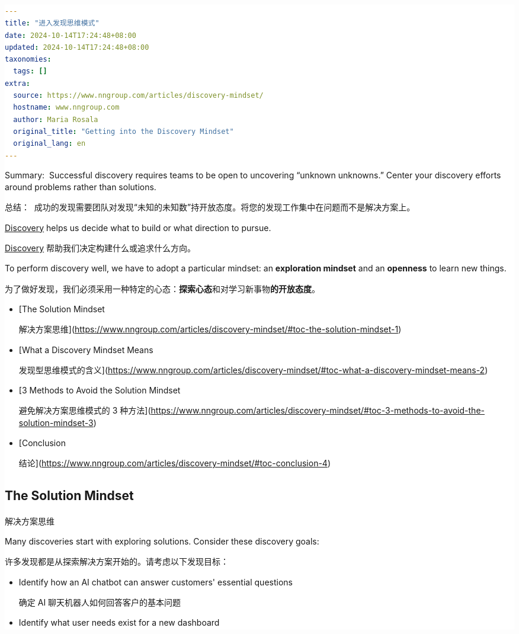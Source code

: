 ```yaml
---
title: "进入发现思维模式"
date: 2024-10-14T17:24:48+08:00
updated: 2024-10-14T17:24:48+08:00
taxonomies:
  tags: []
extra:
  source: https://www.nngroup.com/articles/discovery-mindset/
  hostname: www.nngroup.com
  author: Maria Rosala
  original_title: "Getting into the Discovery Mindset"
  original_lang: en
---
```


Summary:  Successful discovery requires teams to be open to uncovering “unknown unknowns.” Center your discovery efforts around problems rather than solutions.  

总结：  成功的发现需要团队对发现“未知的未知数”持开放态度。将您的发现工作集中在问题而不是解决方案上。  

[Discovery](https://www.nngroup.com/articles/discovery-phase/) helps us decide what to build or what direction to pursue.  

[Discovery](https://www.nngroup.com/articles/discovery-phase/) 帮助我们决定构建什么或追求什么方向。  

To perform discovery well, we have to adopt a particular mindset: an **exploration mindset** and an **openness** to learn new things.  

为了做好发现，我们必须采用一种特定的心态：**探索心态**和对学习新事物**的开放态度**。

-   [The Solution Mindset  
    
    解决方案思维](https://www.nngroup.com/articles/discovery-mindset/#toc-the-solution-mindset-1)
-   [What a Discovery Mindset Means  
    
    发现型思维模式的含义](https://www.nngroup.com/articles/discovery-mindset/#toc-what-a-discovery-mindset-means-2)
-   [3 Methods to Avoid the Solution Mindset  
    
    避免解决方案思维模式的 3 种方法](https://www.nngroup.com/articles/discovery-mindset/#toc-3-methods-to-avoid-the-solution-mindset-3)
-   [Conclusion  
    
    结论](https://www.nngroup.com/articles/discovery-mindset/#toc-conclusion-4)

## The Solution Mindset  

解决方案思维

Many discoveries start with exploring solutions. Consider these discovery goals:  

许多发现都是从探索解决方案开始的。请考虑以下发现目标：

-   Identify how an AI chatbot can answer customers' essential questions  
    
    确定 AI 聊天机器人如何回答客户的基本问题
-   Identify what user needs exist for a new dashboard  
    